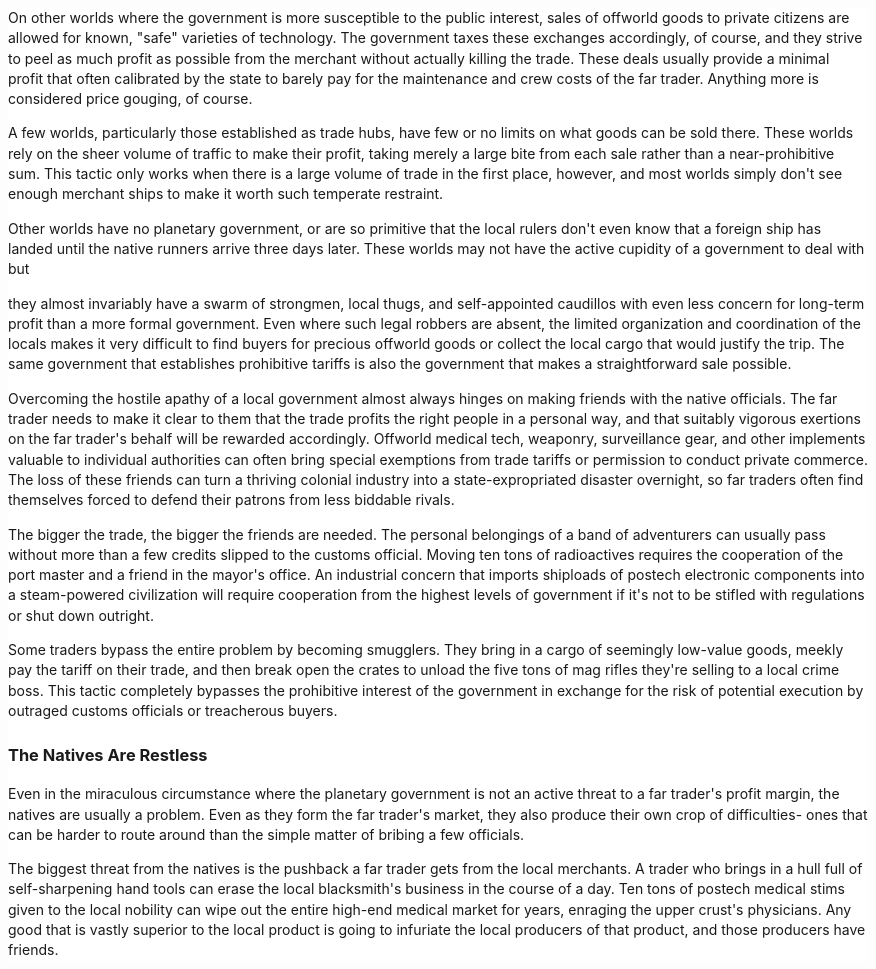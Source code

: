 On other worlds where the government is more susceptible to the public interest, sales of offworld goods to private citizens are allowed for known, "safe" varieties of technology. The government taxes these exchanges accordingly, of course, and they strive to peel as much profit as possible from the merchant without actually killing the trade. These deals usually provide a minimal profit that often calibrated by the state to barely pay for the maintenance and crew costs of the far trader. Anything more is considered price gouging, of course.

A few worlds, particularly those established as trade hubs, have few or no limits on what goods can be sold there. These worlds rely on the sheer volume of traffic to make their profit, taking merely a large bite from each sale rather than a near-prohibitive sum. This tactic only works when there is a large volume of trade in the first place, however, and most worlds simply don't see enough merchant ships to make it worth such temperate restraint.

Other worlds have no planetary government, or are so primitive that the local rulers don't even know that a foreign ship has landed until the native runners arrive three days later. These worlds may not have the active cupidity of a government to deal with but

they almost invariably have a swarm of strongmen, local thugs, and self-appointed caudillos with even less concern for long-term profit than a more formal government. Even where such legal robbers are absent, the limited organization and coordination of the locals makes it very difficult to find buyers for precious offworld goods or collect the local cargo that would justify the trip. The same government that establishes prohibitive tariffs is also the government that makes a straightforward sale possible.

Overcoming the hostile apathy of a local government almost always hinges on making friends with the native officials. The far trader needs to make it clear to them that the trade profits the right people in a personal way, and that suitably vigorous exertions on the far trader's behalf will be rewarded accordingly. Offworld medical tech, weaponry, surveillance gear, and other implements valuable to individual authorities can often bring special exemptions from trade tariffs or permission to conduct private commerce. The loss of these friends can turn a thriving colonial industry into a state-expropriated disaster overnight, so far traders often find themselves forced to defend their patrons from less biddable rivals.

The bigger the trade, the bigger the friends are needed. The personal belongings of a band of adventurers can usually pass without more than a few credits slipped to the customs official. Moving ten tons of radioactives requires the cooperation of the port master and a friend in the mayor's office. An industrial concern that imports shiploads of postech electronic components into a steam-powered civilization will require cooperation from the highest levels of government if it's not to be stifled with regulations or shut down outright.

Some traders bypass the entire problem by becoming smugglers. They bring in a cargo of seemingly low-value goods, meekly pay the tariff on their trade, and then break open the crates to unload the five tons of mag rifles they're selling to a local crime boss. This tactic completely bypasses the prohibitive interest of the government in exchange for the risk of potential execution by outraged customs officials or treacherous buyers.

### The Natives Are Restless

Even in the miraculous circumstance where the planetary government is not an active threat to a far trader's profit margin, the natives are usually a problem. Even as they form the far trader's market, they also produce their own crop of difficulties- ones that can be harder to route around than the simple matter of bribing a few officials.

The biggest threat from the natives is the pushback a far trader gets from the local merchants. A trader who brings in a hull full of self-sharpening hand tools can erase the local blacksmith's business in the course of a day. Ten tons of postech medical stims given to the local nobility can wipe out the entire high-end medical market for years, enraging the upper crust's physicians. Any good that is vastly superior to the local product is going to infuriate the local producers of that product, and those producers have friends.
